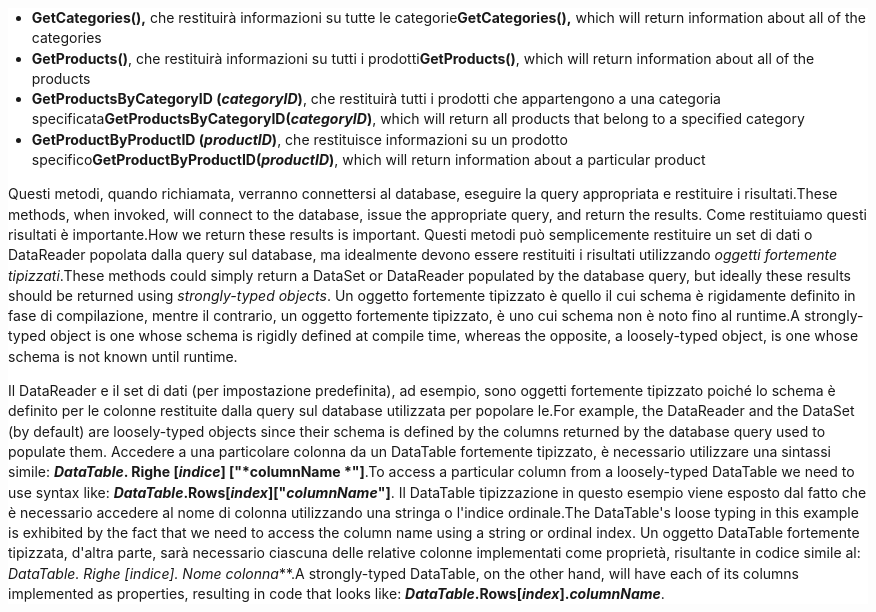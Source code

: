 - <span data-ttu-id="19f7f-169">**GetCategories(),** che restituirà informazioni su tutte le categorie</span><span class="sxs-lookup"><span data-stu-id="19f7f-169">**GetCategories(),** which will return information about all of the categories</span></span>
- <span data-ttu-id="19f7f-170">**GetProducts()**, che restituirà informazioni su tutti i prodotti</span><span class="sxs-lookup"><span data-stu-id="19f7f-170">**GetProducts()**, which will return information about all of the products</span></span>
- <span data-ttu-id="19f7f-171">**GetProductsByCategoryID (*categoryID*)**, che restituirà tutti i prodotti che appartengono a una categoria specificata</span><span class="sxs-lookup"><span data-stu-id="19f7f-171">**GetProductsByCategoryID(*categoryID*)**, which will return all products that belong to a specified category</span></span>
- <span data-ttu-id="19f7f-172">**GetProductByProductID (*productID*)**, che restituisce informazioni su un prodotto specifico</span><span class="sxs-lookup"><span data-stu-id="19f7f-172">**GetProductByProductID(*productID*)**, which will return information about a particular product</span></span>

<span data-ttu-id="19f7f-173">Questi metodi, quando richiamata, verranno connettersi al database, eseguire la query appropriata e restituire i risultati.</span><span class="sxs-lookup"><span data-stu-id="19f7f-173">These methods, when invoked, will connect to the database, issue the appropriate query, and return the results.</span></span> <span data-ttu-id="19f7f-174">Come restituiamo questi risultati è importante.</span><span class="sxs-lookup"><span data-stu-id="19f7f-174">How we return these results is important.</span></span> <span data-ttu-id="19f7f-175">Questi metodi può semplicemente restituire un set di dati o DataReader popolata dalla query sul database, ma idealmente devono essere restituiti i risultati utilizzando *oggetti fortemente tipizzati*.</span><span class="sxs-lookup"><span data-stu-id="19f7f-175">These methods could simply return a DataSet or DataReader populated by the database query, but ideally these results should be returned using *strongly-typed objects*.</span></span> <span data-ttu-id="19f7f-176">Un oggetto fortemente tipizzato è quello il cui schema è rigidamente definito in fase di compilazione, mentre il contrario, un oggetto fortemente tipizzato, è uno cui schema non è noto fino al runtime.</span><span class="sxs-lookup"><span data-stu-id="19f7f-176">A strongly-typed object is one whose schema is rigidly defined at compile time, whereas the opposite, a loosely-typed object, is one whose schema is not known until runtime.</span></span>

<span data-ttu-id="19f7f-177">Il DataReader e il set di dati (per impostazione predefinita), ad esempio, sono oggetti fortemente tipizzato poiché lo schema è definito per le colonne restituite dalla query sul database utilizzata per popolare le.</span><span class="sxs-lookup"><span data-stu-id="19f7f-177">For example, the DataReader and the DataSet (by default) are loosely-typed objects since their schema is defined by the columns returned by the database query used to populate them.</span></span> <span data-ttu-id="19f7f-178">Accedere a una particolare colonna da un DataTable fortemente tipizzato, è necessario utilizzare una sintassi simile: ***DataTable*. Righe [*indice*] ["*columnName *"]**.</span><span class="sxs-lookup"><span data-stu-id="19f7f-178">To access a particular column from a loosely-typed DataTable we need to use syntax like: ***DataTable*.Rows[*index*]["*columnName*"]**.</span></span> <span data-ttu-id="19f7f-179">Il DataTable tipizzazione in questo esempio viene esposto dal fatto che è necessario accedere al nome di colonna utilizzando una stringa o l'indice ordinale.</span><span class="sxs-lookup"><span data-stu-id="19f7f-179">The DataTable's loose typing in this example is exhibited by the fact that we need to access the column name using a string or ordinal index.</span></span> <span data-ttu-id="19f7f-180">Un oggetto DataTable fortemente tipizzata, d'altra parte, sarà necessario ciascuna delle relative colonne implementati come proprietà, risultante in codice simile al: ***DataTable*. Righe [*indice*].* Nome colonna***.</span><span class="sxs-lookup"><span data-stu-id="19f7f-180">A strongly-typed DataTable, on the other hand, will have each of its columns implemented as properties, resulting in code that looks like: ***DataTable*.Rows[*index*].*columnName***.</span></span>
